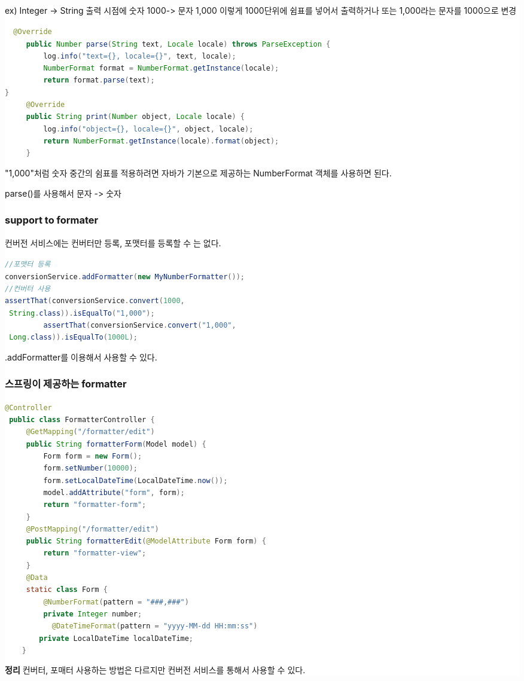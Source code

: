 ex)
Integer -> String 출력 시점에 숫자 1000-> 문자 1,000 이렇게 1000단위에 쉼표를 넣어서 출력하거나 또는 1,000라는 문자를 1000으로 변경

~~~java
  @Override
     public Number parse(String text, Locale locale) throws ParseException {
         log.info("text={}, locale={}", text, locale);
         NumberFormat format = NumberFormat.getInstance(locale);
         return format.parse(text);
}
     @Override
     public String print(Number object, Locale locale) {
         log.info("object={}, locale={}", object, locale);
         return NumberFormat.getInstance(locale).format(object);
     }
~~~
"1,000"처럼 숫자 중간의 쉼표를 적용하려면 자바가 기본으로 제공하는 NumberFormat 객체를 사용하면 된다.

parse()를 사용해서 문자 -> 숫자

### support to formater

컨버전 서비스에는 컨버터만 등록, 포맷터를 등록할 수 는 없다.

~~~java
//포맷터 등록
conversionService.addFormatter(new MyNumberFormatter());
//컨버터 사용
assertThat(conversionService.convert(1000,
 String.class)).isEqualTo("1,000");
         assertThat(conversionService.convert("1,000",
 Long.class)).isEqualTo(1000L);
~~~

.addFormatter를 이용해서 사용할 수 있다.

### 스프링이 제공하는 formatter

~~~java
@Controller
 public class FormatterController {
     @GetMapping("/formatter/edit")
     public String formatterForm(Model model) {
         Form form = new Form();
         form.setNumber(10000);
         form.setLocalDateTime(LocalDateTime.now());
         model.addAttribute("form", form);
         return "formatter-form";
     }
     @PostMapping("/formatter/edit")
     public String formatterEdit(@ModelAttribute Form form) {
         return "formatter-view";
     }
     @Data
     static class Form {
         @NumberFormat(pattern = "###,###")
         private Integer number;
           @DateTimeFormat(pattern = "yyyy-MM-dd HH:mm:ss")
        private LocalDateTime localDateTime;
    }
~~~

**정리**
컨버터, 포매터 사용하는 방법은 다르지만 컨버전 서비스를 통해서 사용할 수 있다.

